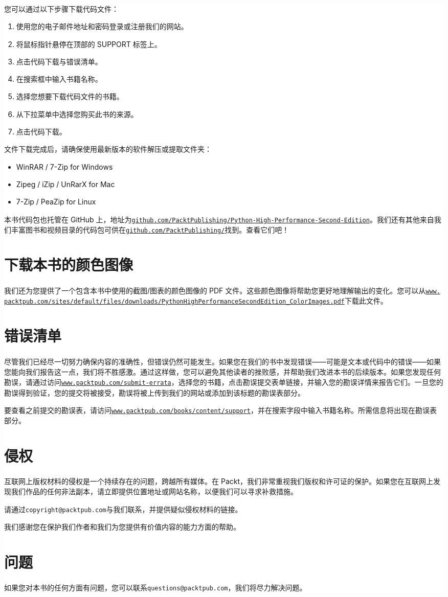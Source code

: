 您可以通过以下步骤下载代码文件：

1.  使用您的电子邮件地址和密码登录或注册我们的网站。

1.  将鼠标指针悬停在顶部的 SUPPORT 标签上。

1.  点击代码下载与错误清单。

1.  在搜索框中输入书籍名称。

1.  选择您想要下载代码文件的书籍。

1.  从下拉菜单中选择您购买此书的来源。

1.  点击代码下载。

文件下载完成后，请确保使用最新版本的软件解压或提取文件夹：

+   WinRAR / 7-Zip for Windows

+   Zipeg / iZip / UnRarX for Mac

+   7-Zip / PeaZip for Linux

本书代码包也托管在 GitHub 上，地址为[`github.com/PacktPublishing/Python-High-Performance-Second-Edition`](https://github.com/PacktPublishing/Python-High-Performance-Second-Edition)。我们还有其他来自我们丰富图书和视频目录的代码包可供在[`github.com/PacktPublishing/`](https://github.com/PacktPublishing/)找到。查看它们吧！

# 下载本书的颜色图像

我们还为您提供了一个包含本书中使用的截图/图表的颜色图像的 PDF 文件。这些颜色图像将帮助您更好地理解输出的变化。您可以从[`www.packtpub.com/sites/default/files/downloads/PythonHighPerformanceSecondEdition_ColorImages.pdf`](https://www.packtpub.com/sites/default/files/downloads/PythonHighPerformanceSecondEdition_ColorImages.pdf)下载此文件。

# 错误清单

尽管我们已经尽一切努力确保内容的准确性，但错误仍然可能发生。如果您在我们的书中发现错误——可能是文本或代码中的错误——如果您能向我们报告这一点，我们将不胜感激。通过这样做，您可以避免其他读者的挫败感，并帮助我们改进本书的后续版本。如果您发现任何勘误，请通过访问[`www.packtpub.com/submit-errata`](http://www.packtpub.com/submit-errata)，选择您的书籍，点击勘误提交表单链接，并输入您的勘误详情来报告它们。一旦您的勘误得到验证，您的提交将被接受，勘误将被上传到我们的网站或添加到该标题的勘误表部分。

要查看之前提交的勘误表，请访问[`www.packtpub.com/books/content/support`](https://www.packtpub.com/books/content/support)，并在搜索字段中输入书籍名称。所需信息将出现在勘误表部分。

# 侵权

互联网上版权材料的侵权是一个持续存在的问题，跨越所有媒体。在 Packt，我们非常重视我们版权和许可证的保护。如果您在互联网上发现我们作品的任何非法副本，请立即提供位置地址或网站名称，以便我们可以寻求补救措施。

请通过`copyright@packtpub.com`与我们联系，并提供疑似侵权材料的链接。

我们感谢您在保护我们作者和我们为您提供有价值内容的能力方面的帮助。

# 问题

如果您对本书的任何方面有问题，您可以联系`questions@packtpub.com`，我们将尽力解决问题。
